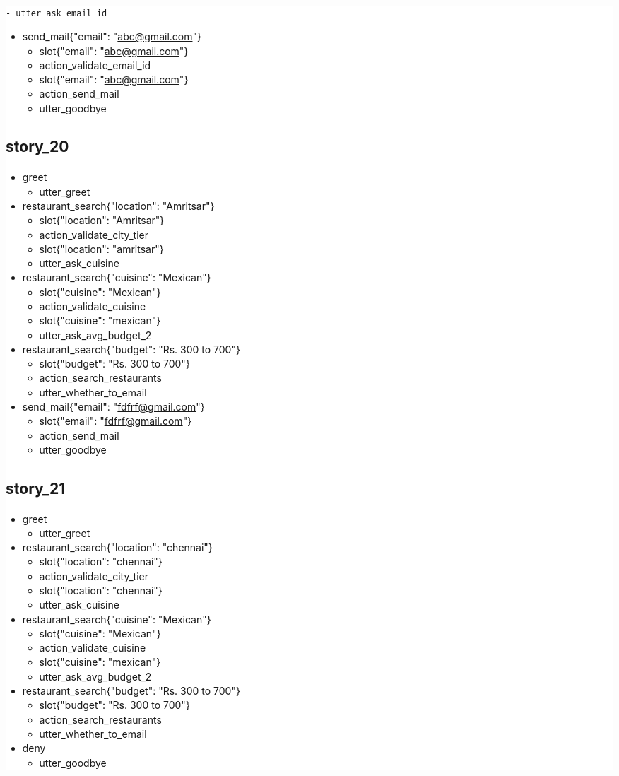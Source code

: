     - utter_ask_email_id
* send_mail{"email": "abc@gmail.com"}
    - slot{"email": "abc@gmail.com"}
    - action_validate_email_id
    - slot{"email": "abc@gmail.com"}
    - action_send_mail
    - utter_goodbye

## story_20
* greet
    - utter_greet
* restaurant_search{"location": "Amritsar"}
    - slot{"location": "Amritsar"}
    - action_validate_city_tier
    - slot{"location": "amritsar"}
    - utter_ask_cuisine
* restaurant_search{"cuisine": "Mexican"}
    - slot{"cuisine": "Mexican"}
    - action_validate_cuisine
    - slot{"cuisine": "mexican"}
    - utter_ask_avg_budget_2
* restaurant_search{"budget": "Rs. 300 to 700"}
    - slot{"budget": "Rs. 300 to 700"}
    - action_search_restaurants
    - utter_whether_to_email
* send_mail{"email": "fdfrf@gmail.com"}
    - slot{"email": "fdfrf@gmail.com"}
    - action_send_mail
    - utter_goodbye

## story_21
* greet
    - utter_greet
* restaurant_search{"location": "chennai"}
    - slot{"location": "chennai"}
    - action_validate_city_tier
    - slot{"location": "chennai"}
    - utter_ask_cuisine
* restaurant_search{"cuisine": "Mexican"}
    - slot{"cuisine": "Mexican"}
    - action_validate_cuisine
    - slot{"cuisine": "mexican"}
    - utter_ask_avg_budget_2
* restaurant_search{"budget": "Rs. 300 to 700"}
    - slot{"budget": "Rs. 300 to 700"}
    - action_search_restaurants
    - utter_whether_to_email
* deny
    - utter_goodbye
